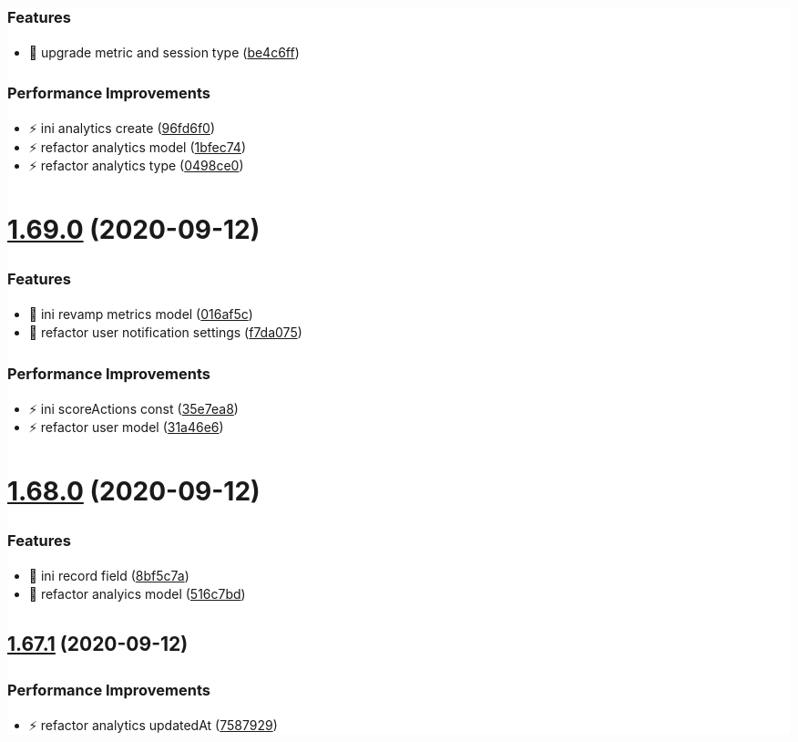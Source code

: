 ### Features

- 🎸 upgrade metric and session type ([be4c6ff](https://github.com/sentrei/sentrei/commit/be4c6ff120c9b3faac16f73a856fffc391799043))

### Performance Improvements

- ⚡️ ini analytics create ([96fd6f0](https://github.com/sentrei/sentrei/commit/96fd6f095fb95a2b2e907ef8b17dc56bada02706))
- ⚡️ refactor analytics model ([1bfec74](https://github.com/sentrei/sentrei/commit/1bfec74fa9afd425a7e15002791d16461eefd4f8))
- ⚡️ refactor analytics type ([0498ce0](https://github.com/sentrei/sentrei/commit/0498ce0b0fa3df9aa0e88acb0f2b466fa52fb85c))

# [1.69.0](https://github.com/sentrei/sentrei/compare/v1.68.0...v1.69.0) (2020-09-12)

### Features

- 🎸 ini revamp metrics model ([016af5c](https://github.com/sentrei/sentrei/commit/016af5c0eab2b105a39d5716f526be83a2c8c1e6))
- 🎸 refactor user notification settings ([f7da075](https://github.com/sentrei/sentrei/commit/f7da0753f3cf404d80c7f68615f14302eb809d04))

### Performance Improvements

- ⚡️ ini scoreActions const ([35e7ea8](https://github.com/sentrei/sentrei/commit/35e7ea8cb1948015d9c9b9e3ccc59bde472d7568))
- ⚡️ refactor user model ([31a46e6](https://github.com/sentrei/sentrei/commit/31a46e6504599eed4c0db0210971269a7b42f552))

# [1.68.0](https://github.com/sentrei/sentrei/compare/v1.67.1...v1.68.0) (2020-09-12)

### Features

- 🎸 ini record field ([8bf5c7a](https://github.com/sentrei/sentrei/commit/8bf5c7ad4121351ed2ab59b7495c96b076749b47))
- 🎸 refactor analyics model ([516c7bd](https://github.com/sentrei/sentrei/commit/516c7bd36d7cc2f2901d9227ef6d83843d4bd80d))

## [1.67.1](https://github.com/sentrei/sentrei/compare/v1.67.0...v1.67.1) (2020-09-12)

### Performance Improvements

- ⚡️ refactor analytics updatedAt ([7587929](https://github.com/sentrei/sentrei/commit/7587929022ab36803461f2b70ebf79750f8b3b4a))
